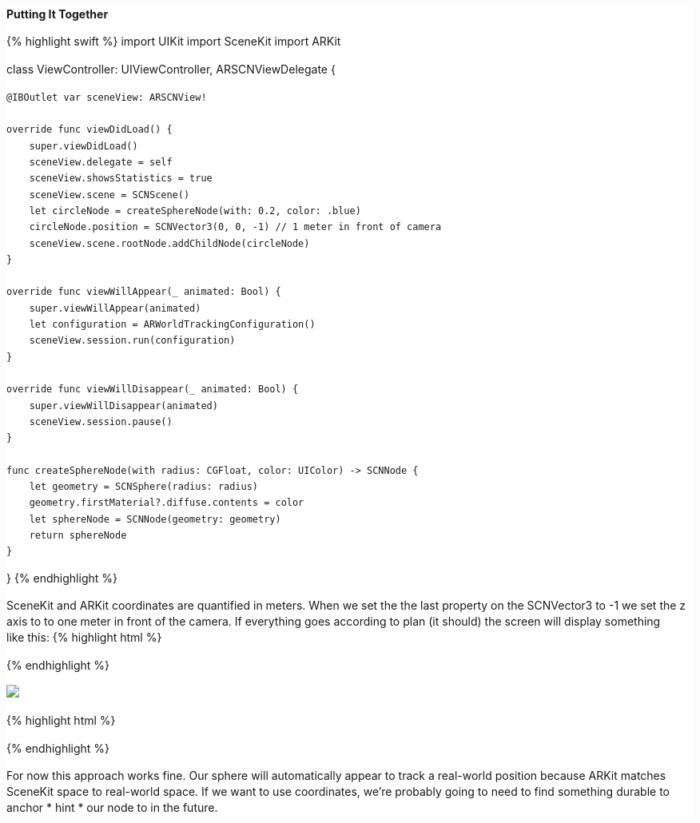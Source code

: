 **Putting It&nbsp;Together**

{% highlight swift %}
import UIKit
import SceneKit
import ARKit

class ViewController: UIViewController, ARSCNViewDelegate {

    @IBOutlet var sceneView: ARSCNView!

    override func viewDidLoad() {
        super.viewDidLoad()
        sceneView.delegate = self
        sceneView.showsStatistics = true
        sceneView.scene = SCNScene()
        let circleNode = createSphereNode(with: 0.2, color: .blue)
        circleNode.position = SCNVector3(0, 0, -1) // 1 meter in front of camera
        sceneView.scene.rootNode.addChildNode(circleNode)
    }

    override func viewWillAppear(_ animated: Bool) {
        super.viewWillAppear(animated)
        let configuration = ARWorldTrackingConfiguration()
        sceneView.session.run(configuration)
    }

    override func viewWillDisappear(_ animated: Bool) {
        super.viewWillDisappear(animated)
        sceneView.session.pause()
    }

    func createSphereNode(with radius: CGFloat, color: UIColor) -> SCNNode {
        let geometry = SCNSphere(radius: radius)
        geometry.firstMaterial?.diffuse.contents = color
        let sphereNode = SCNNode(geometry: geometry)
        return sphereNode
    }
}
{% endhighlight %}

SceneKit and ARKit coordinates are quantified in meters. When we set the the last property on the SCNVector3 to -1 we set the z axis to to one meter in front of the camera. If everything goes according to plan (it should) the screen will display something like&nbsp;this:
{% highlight html %}

{% endhighlight %}

![](https://cdn-images-1.medium.com/max/281/1*tcUiqA6_xsMcVMSu9-7sRQ.jpeg)

{% highlight html %}

{% endhighlight %}

For now this approach works fine. Our sphere will automatically appear to track a real-world position because ARKit matches SceneKit space to real-world space. If we want to use coordinates, we’re probably going to need to find something durable to anchor \* hint \* our node to in the&nbsp;future.
